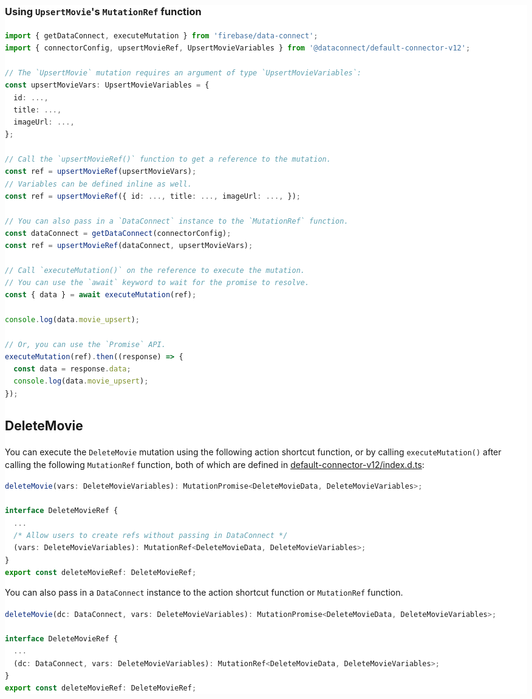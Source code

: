 ### Using `UpsertMovie`'s `MutationRef` function

```typescript
import { getDataConnect, executeMutation } from 'firebase/data-connect';
import { connectorConfig, upsertMovieRef, UpsertMovieVariables } from '@dataconnect/default-connector-v12';

// The `UpsertMovie` mutation requires an argument of type `UpsertMovieVariables`:
const upsertMovieVars: UpsertMovieVariables = {
  id: ..., 
  title: ..., 
  imageUrl: ..., 
};

// Call the `upsertMovieRef()` function to get a reference to the mutation.
const ref = upsertMovieRef(upsertMovieVars);
// Variables can be defined inline as well.
const ref = upsertMovieRef({ id: ..., title: ..., imageUrl: ..., });

// You can also pass in a `DataConnect` instance to the `MutationRef` function.
const dataConnect = getDataConnect(connectorConfig);
const ref = upsertMovieRef(dataConnect, upsertMovieVars);

// Call `executeMutation()` on the reference to execute the mutation.
// You can use the `await` keyword to wait for the promise to resolve.
const { data } = await executeMutation(ref);

console.log(data.movie_upsert);

// Or, you can use the `Promise` API.
executeMutation(ref).then((response) => {
  const data = response.data;
  console.log(data.movie_upsert);
});
```

## DeleteMovie
You can execute the `DeleteMovie` mutation using the following action shortcut function, or by calling `executeMutation()` after calling the following `MutationRef` function, both of which are defined in [default-connector-v12/index.d.ts](./index.d.ts):
```typescript
deleteMovie(vars: DeleteMovieVariables): MutationPromise<DeleteMovieData, DeleteMovieVariables>;

interface DeleteMovieRef {
  ...
  /* Allow users to create refs without passing in DataConnect */
  (vars: DeleteMovieVariables): MutationRef<DeleteMovieData, DeleteMovieVariables>;
}
export const deleteMovieRef: DeleteMovieRef;
```
You can also pass in a `DataConnect` instance to the action shortcut function or `MutationRef` function.
```typescript
deleteMovie(dc: DataConnect, vars: DeleteMovieVariables): MutationPromise<DeleteMovieData, DeleteMovieVariables>;

interface DeleteMovieRef {
  ...
  (dc: DataConnect, vars: DeleteMovieVariables): MutationRef<DeleteMovieData, DeleteMovieVariables>;
}
export const deleteMovieRef: DeleteMovieRef;
```
